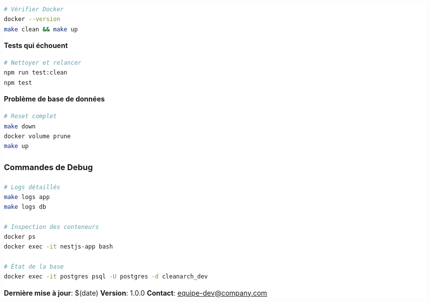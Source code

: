 ```bash
# Vérifier Docker
docker --version
make clean && make up
```

**Tests qui échouent**

```bash
# Nettoyer et relancer
npm run test:clean
npm test
```

**Problème de base de données**

```bash
# Reset complet
make down
docker volume prune
make up
```

### **Commandes de Debug**

```bash
# Logs détaillés
make logs app
make logs db

# Inspection des conteneurs
docker ps
docker exec -it nestjs-app bash

# État de la base
docker exec -it postgres psql -U postgres -d cleanarch_dev
```

**Dernière mise à jour**: $(date)
**Version**: 1.0.0
**Contact**: equipe-dev@company.com
